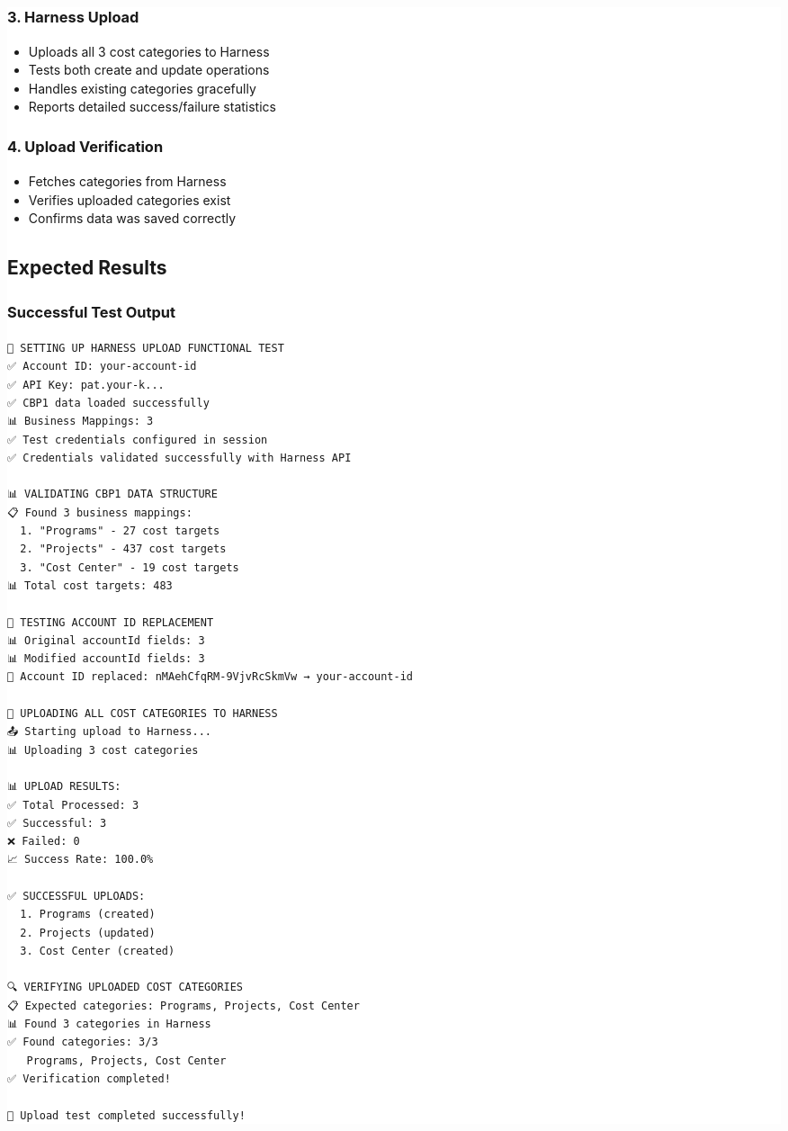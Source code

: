 ### 3. Harness Upload
- Uploads all 3 cost categories to Harness
- Tests both create and update operations
- Handles existing categories gracefully
- Reports detailed success/failure statistics

### 4. Upload Verification
- Fetches categories from Harness
- Verifies uploaded categories exist
- Confirms data was saved correctly

## Expected Results

### Successful Test Output

```
🔧 SETTING UP HARNESS UPLOAD FUNCTIONAL TEST
✅ Account ID: your-account-id
✅ API Key: pat.your-k...
✅ CBP1 data loaded successfully
📊 Business Mappings: 3
✅ Test credentials configured in session
✅ Credentials validated successfully with Harness API

📊 VALIDATING CBP1 DATA STRUCTURE
📋 Found 3 business mappings:
  1. "Programs" - 27 cost targets
  2. "Projects" - 437 cost targets
  3. "Cost Center" - 19 cost targets
📊 Total cost targets: 483

🔄 TESTING ACCOUNT ID REPLACEMENT
📊 Original accountId fields: 3
📊 Modified accountId fields: 3
🔄 Account ID replaced: nMAehCfqRM-9VjvRcSkmVw → your-account-id

🚀 UPLOADING ALL COST CATEGORIES TO HARNESS
📤 Starting upload to Harness...
📊 Uploading 3 cost categories

📊 UPLOAD RESULTS:
✅ Total Processed: 3
✅ Successful: 3
❌ Failed: 0
📈 Success Rate: 100.0%

✅ SUCCESSFUL UPLOADS:
  1. Programs (created)
  2. Projects (updated)
  3. Cost Center (created)

🔍 VERIFYING UPLOADED COST CATEGORIES
📋 Expected categories: Programs, Projects, Cost Center
📊 Found 3 categories in Harness
✅ Found categories: 3/3
   Programs, Projects, Cost Center
✅ Verification completed!

🎉 Upload test completed successfully!
```
